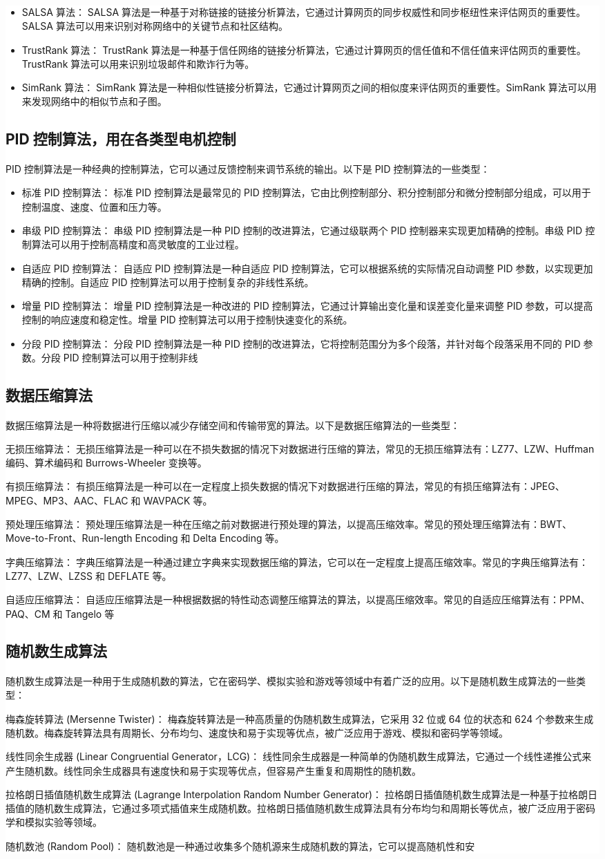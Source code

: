 - SALSA 算法：
SALSA 算法是一种基于对称链接的链接分析算法，它通过计算网页的同步权威性和同步枢纽性来评估网页的重要性。SALSA 算法可以用来识别对称网络中的关键节点和社区结构。

- TrustRank 算法：
TrustRank 算法是一种基于信任网络的链接分析算法，它通过计算网页的信任值和不信任值来评估网页的重要性。TrustRank 算法可以用来识别垃圾邮件和欺诈行为等。

- SimRank 算法：
SimRank 算法是一种相似性链接分析算法，它通过计算网页之间的相似度来评估网页的重要性。SimRank 算法可以用来发现网络中的相似节点和子图。


## PID 控制算法，用在各类型电机控制
PID 控制算法是一种经典的控制算法，它可以通过反馈控制来调节系统的输出。以下是 PID 控制算法的一些类型：

- 标准 PID 控制算法：
标准 PID 控制算法是最常见的 PID 控制算法，它由比例控制部分、积分控制部分和微分控制部分组成，可以用于控制温度、速度、位置和压力等。

- 串级 PID 控制算法：
串级 PID 控制算法是一种 PID 控制的改进算法，它通过级联两个 PID 控制器来实现更加精确的控制。串级 PID 控制算法可以用于控制高精度和高灵敏度的工业过程。

- 自适应 PID 控制算法：
自适应 PID 控制算法是一种自适应 PID 控制算法，它可以根据系统的实际情况自动调整 PID 参数，以实现更加精确的控制。自适应 PID 控制算法可以用于控制复杂的非线性系统。

- 增量 PID 控制算法：
增量 PID 控制算法是一种改进的 PID 控制算法，它通过计算输出变化量和误差变化量来调整 PID 参数，可以提高控制的响应速度和稳定性。增量 PID 控制算法可以用于控制快速变化的系统。

- 分段 PID 控制算法：
分段 PID 控制算法是一种 PID 控制的改进算法，它将控制范围分为多个段落，并针对每个段落采用不同的 PID 参数。分段 PID 控制算法可以用于控制非线
## 数据压缩算法
数据压缩算法是一种将数据进行压缩以减少存储空间和传输带宽的算法。以下是数据压缩算法的一些类型：

无损压缩算法：
无损压缩算法是一种可以在不损失数据的情况下对数据进行压缩的算法，常见的无损压缩算法有：LZ77、LZW、Huffman 编码、算术编码和 Burrows-Wheeler 变换等。

有损压缩算法：
有损压缩算法是一种可以在一定程度上损失数据的情况下对数据进行压缩的算法，常见的有损压缩算法有：JPEG、MPEG、MP3、AAC、FLAC 和 WAVPACK 等。

预处理压缩算法：
预处理压缩算法是一种在压缩之前对数据进行预处理的算法，以提高压缩效率。常见的预处理压缩算法有：BWT、Move-to-Front、Run-length Encoding 和 Delta Encoding 等。

字典压缩算法：
字典压缩算法是一种通过建立字典来实现数据压缩的算法，它可以在一定程度上提高压缩效率。常见的字典压缩算法有：LZ77、LZW、LZSS 和 DEFLATE 等。

自适应压缩算法：
自适应压缩算法是一种根据数据的特性动态调整压缩算法的算法，以提高压缩效率。常见的自适应压缩算法有：PPM、PAQ、CM 和 Tangelo 等
## 随机数生成算法
随机数生成算法是一种用于生成随机数的算法，它在密码学、模拟实验和游戏等领域中有着广泛的应用。以下是随机数生成算法的一些类型：

梅森旋转算法 (Mersenne Twister)：
梅森旋转算法是一种高质量的伪随机数生成算法，它采用 32 位或 64 位的状态和 624 个参数来生成随机数。梅森旋转算法具有周期长、分布均匀、速度快和易于实现等优点，被广泛应用于游戏、模拟和密码学等领域。

线性同余生成器 (Linear Congruential Generator，LCG)：
线性同余生成器是一种简单的伪随机数生成算法，它通过一个线性递推公式来产生随机数。线性同余生成器具有速度快和易于实现等优点，但容易产生重复和周期性的随机数。

拉格朗日插值随机数生成算法 (Lagrange Interpolation Random Number Generator)：
拉格朗日插值随机数生成算法是一种基于拉格朗日插值的随机数生成算法，它通过多项式插值来生成随机数。拉格朗日插值随机数生成算法具有分布均匀和周期长等优点，被广泛应用于密码学和模拟实验等领域。

随机数池 (Random Pool)：
随机数池是一种通过收集多个随机源来生成随机数的算法，它可以提高随机性和安
